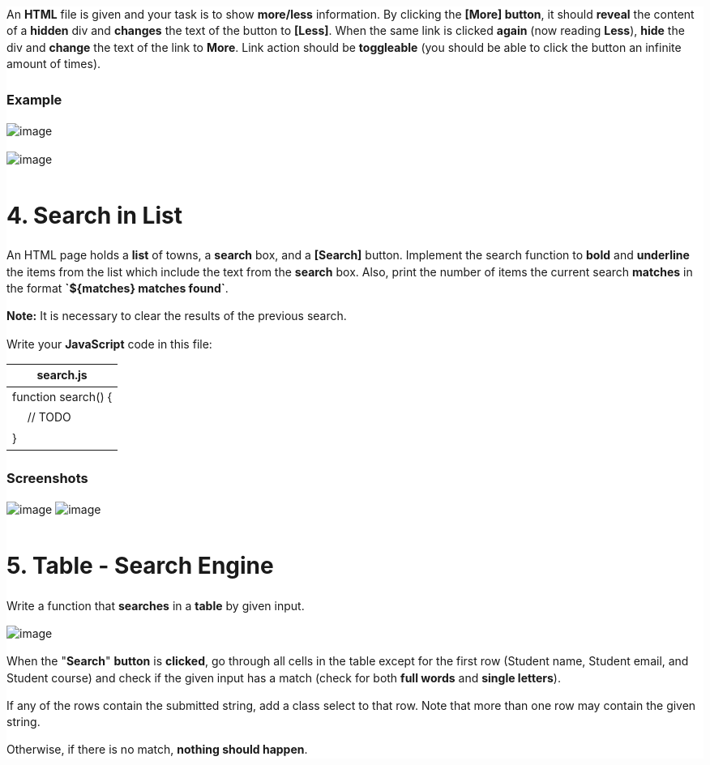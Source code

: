 An **HTML** file is given and your task is to show **more/less** information. By clicking the **\[More] button**, it should **reveal** the content of 
a **hidden** div and **changes** the text of the button to **\[Less]**. When the same link is clicked **again** (now reading **Less**), **hide** the div and 
**change** the text of the link to **More**. Link action should be **toggleable** (you should be able to click the button an infinite amount of times).

### Example

![image](https://user-images.githubusercontent.com/87463484/172236893-65bd0d79-8bbc-4755-a55e-90d1faf064e8.png)

![image](https://user-images.githubusercontent.com/87463484/172236914-a0fa280a-c614-44b1-8b85-6ee798221f46.png)


# 4. Search in List

An HTML page holds a **list** of towns, a **search** box, and a **\[Search]** button. Implement the search function to **bold** and **underline** the items from 
the list which include the text from the **search** box. Also, print the number of items the current search **matches** in the format **\`${matches} matches found`**.

**Note:** It is necessary to clear the results of the previous search.

Write your **JavaScript** code in this file:

| **search.js** |
| --- |
| function search() {              | 
| &nbsp;&nbsp;&nbsp;&nbsp; // TODO | 
| }                                | 

### Screenshots

![image](https://user-images.githubusercontent.com/87463484/172237328-83a84fd9-0abb-4e42-a158-0d735403da3b.png)  ![image](https://user-images.githubusercontent.com/87463484/172237346-cdc75573-3c07-4154-bf42-08e419ad5f3b.png)

# 5. Table - Search Engine

Write a function that **searches** in a **table** by given input.

![image](https://user-images.githubusercontent.com/87463484/172237419-b5de2629-c877-4ce5-a51b-a93abfef13c6.png)

When the "**Search**" **button** is **clicked**, go through all cells in the table except for the first row (Student name, Student email, and Student course) and 
check if the given input has a match (check for both **full words** and **single letters**).

If any of the rows contain the submitted string, add a class select to that row. Note that more than one row may contain the given string.

Оtherwise, if there is no match, **nothing should happen**.
